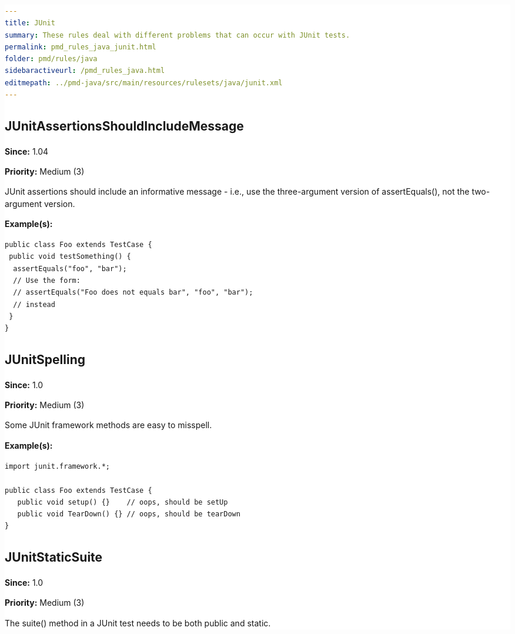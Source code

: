 ```yaml
---
title: JUnit
summary: These rules deal with different problems that can occur with JUnit tests.
permalink: pmd_rules_java_junit.html
folder: pmd/rules/java
sidebaractiveurl: /pmd_rules_java.html
editmepath: ../pmd-java/src/main/resources/rulesets/java/junit.xml
---
```

## JUnitAssertionsShouldIncludeMessage
**Since:** 1.04

**Priority:** Medium (3)

JUnit assertions should include an informative message - i.e., use the three-argument version of 
assertEquals(), not the two-argument version.

**Example(s):**
```
public class Foo extends TestCase {
 public void testSomething() {
  assertEquals("foo", "bar");
  // Use the form:
  // assertEquals("Foo does not equals bar", "foo", "bar");
  // instead
 }
}
```

## JUnitSpelling
**Since:** 1.0

**Priority:** Medium (3)

Some JUnit framework methods are easy to misspell.

**Example(s):**
```
import junit.framework.*;

public class Foo extends TestCase {
   public void setup() {}    // oops, should be setUp
   public void TearDown() {} // oops, should be tearDown
}
```

## JUnitStaticSuite
**Since:** 1.0

**Priority:** Medium (3)

The suite() method in a JUnit test needs to be both public and static.
